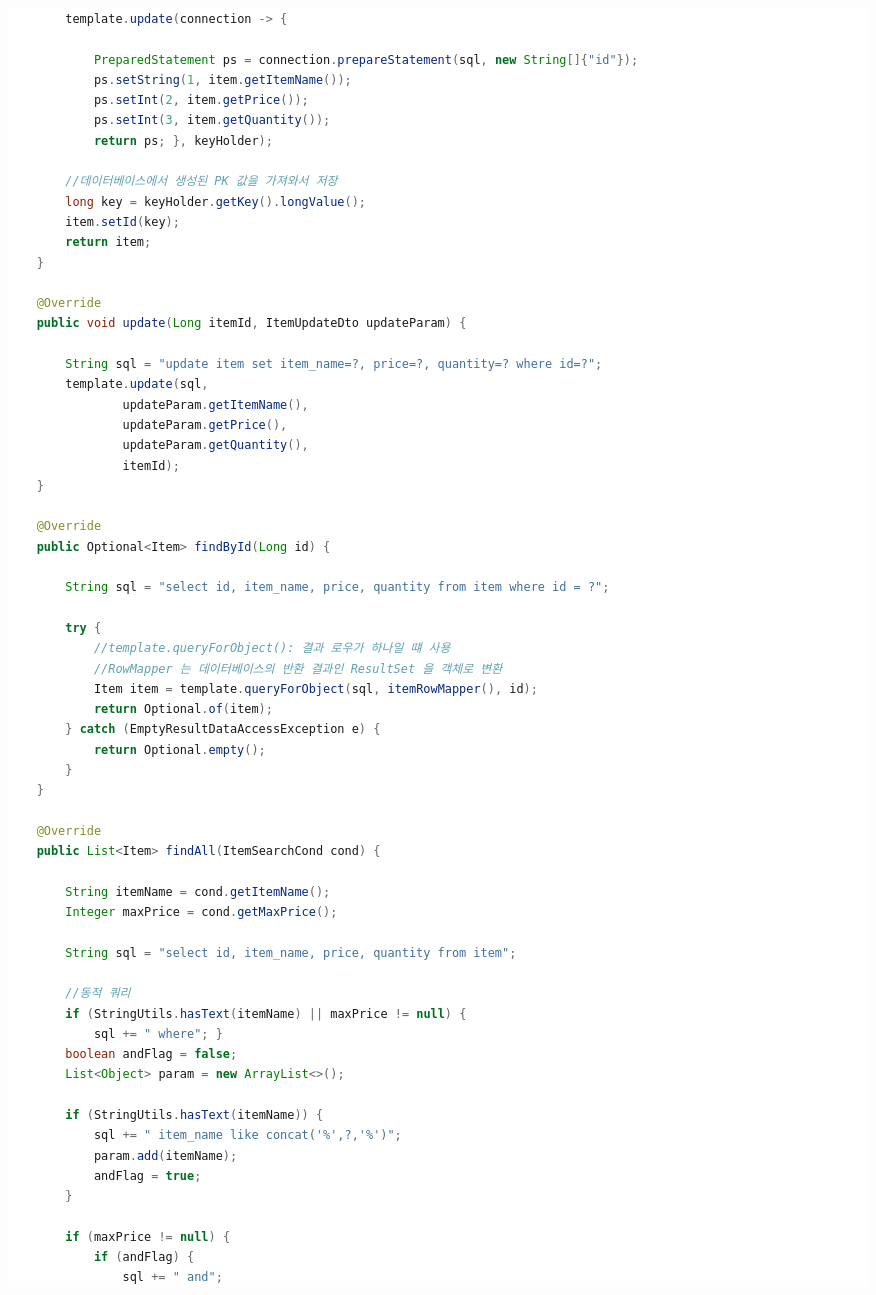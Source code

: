 ```java
        template.update(connection -> {

            PreparedStatement ps = connection.prepareStatement(sql, new String[]{"id"});
            ps.setString(1, item.getItemName());
            ps.setInt(2, item.getPrice());
            ps.setInt(3, item.getQuantity());
            return ps; }, keyHolder);

        //데이터베이스에서 생성된 PK 값을 가져와서 저장
        long key = keyHolder.getKey().longValue();
        item.setId(key);
        return item;
    }

    @Override
    public void update(Long itemId, ItemUpdateDto updateParam) {

        String sql = "update item set item_name=?, price=?, quantity=? where id=?";
        template.update(sql,
                updateParam.getItemName(),
                updateParam.getPrice(),
                updateParam.getQuantity(),
                itemId);
    }

    @Override
    public Optional<Item> findById(Long id) {

        String sql = "select id, item_name, price, quantity from item where id = ?";

        try {
            //template.queryForObject(): 결과 로우가 하나일 떄 사용
            //RowMapper 는 데이터베이스의 반환 결과인 ResultSet 을 객체로 변환
            Item item = template.queryForObject(sql, itemRowMapper(), id);
            return Optional.of(item);
        } catch (EmptyResultDataAccessException e) {
            return Optional.empty();
        }
    }

    @Override
    public List<Item> findAll(ItemSearchCond cond) {

        String itemName = cond.getItemName();
        Integer maxPrice = cond.getMaxPrice();

        String sql = "select id, item_name, price, quantity from item";

        //동적 쿼리
        if (StringUtils.hasText(itemName) || maxPrice != null) {
            sql += " where"; }
        boolean andFlag = false;
        List<Object> param = new ArrayList<>();

        if (StringUtils.hasText(itemName)) {
            sql += " item_name like concat('%',?,'%')";
            param.add(itemName);
            andFlag = true;
        }

        if (maxPrice != null) {
            if (andFlag) {
                sql += " and";
```